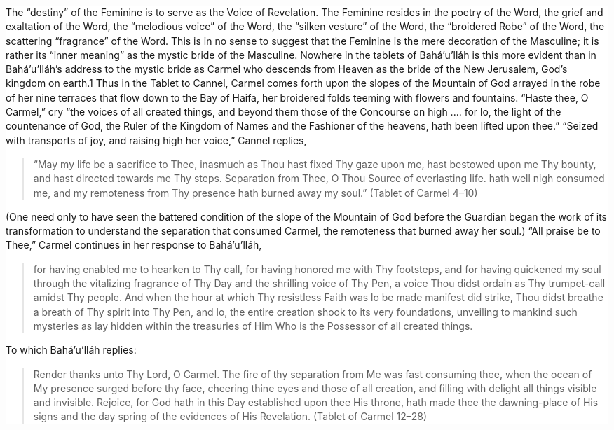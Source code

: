 The “destiny” of the Feminine is to serve as the Voice of Revelation. The Feminine resides in the poetry of
the Word, the grief and exaltation of the Word, the “melodious voice” of the Word, the “silken vesture” of the
Word, the “broidered Robe” of the Word, the scattering “fragrance” of the Word. This is in no sense to suggest that
the Feminine is the mere decoration of the Masculine; it is rather its “inner meaning” as the mystic bride of the
Masculine. Nowhere in the tablets of Bahá’u’lláh is this more evident than in Bahá’u’lláh’s address to the mystic
bride as Carmel who descends from Heaven as the bride of the New Jerusalem, God’s kingdom on earth.1
Thus in the Tablet to Cannel, Carmel comes forth upon the slopes of the Mountain of God arrayed in the robe of her
nine terraces that flow down to the Bay of Haifa, her broidered folds teeming with flowers and fountains. “Haste
thee, O Carmel,” cry “the voices of all created things, and beyond them those of the Concourse on high .... for lo, the
light of the countenance of God, the Ruler of the Kingdom of Names and the Fashioner of the heavens, hath been
lifted upon thee.” “Seized with transports of joy, and raising high her voice,” Cannel replies,

> “May my life be a sacrifice to Thee, inasmuch as Thou hast fixed Thy gaze upon me, hast bestowed upon
> me Thy bounty, and hast directed towards me Thy steps. Separation from Thee, O Thou Source of
> everlasting life. hath well nigh consumed me, and my remoteness from Thy presence hath burned away my
> soul.” (Tablet of Carmel 4–10)

(One need only to have seen the battered condition of the slope of the Mountain of God before the Guardian began
the work of its transformation to understand the separation that consumed Carmel, the remoteness that burned away
her soul.) “All praise be to Thee,” Carmel continues in her response to Bahá’u’lláh,

> for having enabled me to hearken to Thy call, for having honored me with Thy footsteps, and for having
> quickened my soul through the vitalizing fragrance of Thy Day and the shrilling voice of Thy Pen, a voice
> Thou didst ordain as Thy trumpet-call amidst Thy people. And when the hour at which Thy resistless Faith
> was lo be made manifest did strike, Thou didst breathe a breath of Thy spirit into Thy Pen, and lo, the
> entire creation shook to its very foundations, unveiling to mankind such mysteries as lay hidden within the
> treasuries of Him Who is the Possessor of all created things.

To which Bahá’u’lláh replies:

> Render thanks unto Thy Lord, O Carmel. The fire of thy separation from Me was fast consuming thee,
> when the ocean of My presence surged before thy face, cheering thine eyes and those of all creation, and
> filling with delight all things visible and invisible. Rejoice, for God hath in this Day established upon thee
> His throne, hath made thee the dawning-place of His signs and the day spring of the evidences of His
> Revelation. (Tablet of Carmel 12–28)
